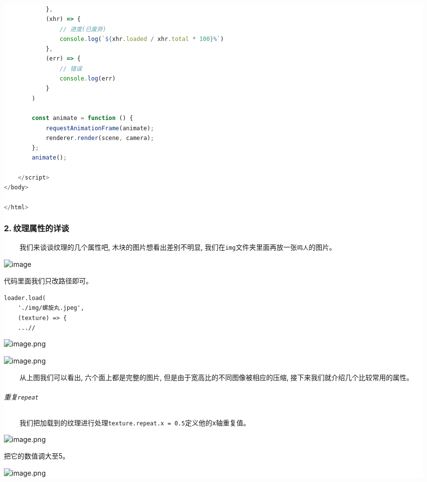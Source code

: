 ```js
            },
            (xhr) => {
                // 进度(已废弃)
                console.log(`${xhr.loaded / xhr.total * 100}%`)
            },
            (err) => {
                // 错误
                console.log(err)
            }
        )

        const animate = function () {
            requestAnimationFrame(animate);
            renderer.render(scene, camera);
        };
        animate();

    </script>
</body>

</html>
```

### 2. 纹理属性的详谈

     我们来谈谈纹理的几个属性吧, 木块的图片想看出差别不明显, 我们在`img`文件夹里面再放一张`鸣人`的图片。

![image](从入门three.js到做出3d地球.assets/bVcQ7gn)

代码里面我们只改路径即可。

```
loader.load(
    './img/螺旋丸.jpeg',
    (texture) => {
    ...//
```

![image.png](从入门three.js到做出3d地球.assets/bVcQ7gS)

![image.png](从入门three.js到做出3d地球.assets/bVcQ7gW)

     从上图我们可以看出, 六个面上都是完整的图片, 但是由于宽高比的不同图像被相应的压缩, 接下来我们就介绍几个比较常用的属性。

###### 重复`repeat`

     我们把加载到的纹理进行处理`texture.repeat.x = 0.5`定义他的x轴重复值。

![image.png](从入门three.js到做出3d地球.assets/bVcQ8ZO)

把它的数值调大至5。

![image.png](从入门three.js到做出3d地球.assets/bVcQ8ZS)
